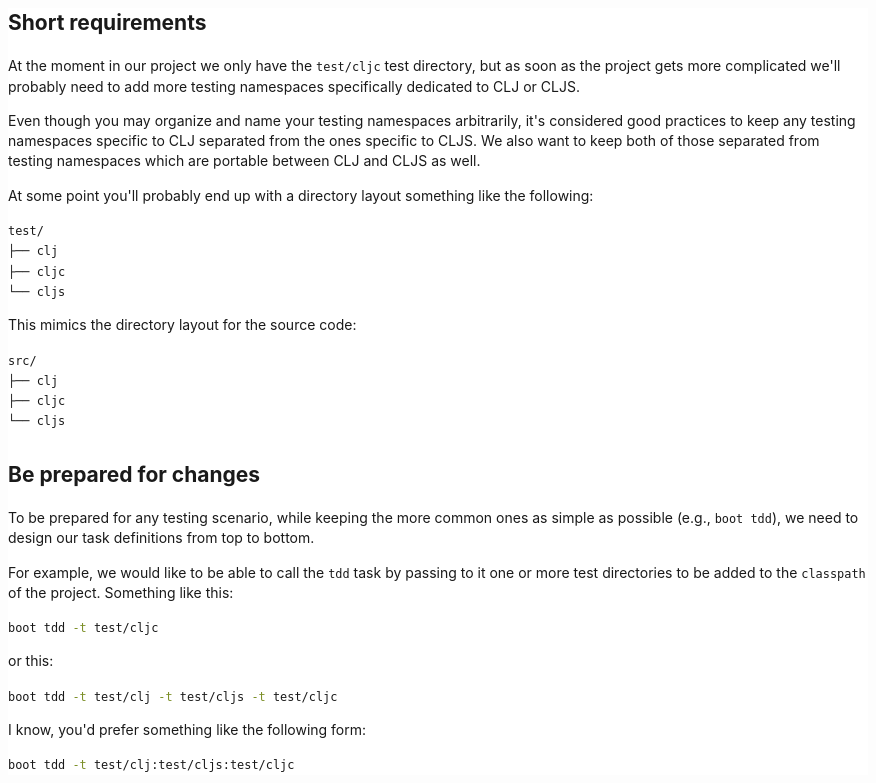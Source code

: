 ## Short requirements

At the moment in our project we only have the `test/cljc` test
directory, but as soon as the project gets more complicated we'll
probably need to add more testing namespaces specifically dedicated to
CLJ or CLJS.

Even though you may organize and name your testing namespaces arbitrarily,
it's considered good practices to keep any
testing namespaces specific to CLJ separated from the ones specific
to CLJS. We also want to keep both of those separated from testing
namespaces which are portable between CLJ and CLJS as well.

At some point you'll probably end up with a directory layout
something like the following:

```bash
test/
├── clj
├── cljc
└── cljs
```

This mimics the directory layout for the source code:

```bash
src/
├── clj
├── cljc
└── cljs
```

## Be prepared for changes

To be prepared for any testing scenario, while keeping the more
common ones as simple as possible (e.g., `boot tdd`), we need to
design our task definitions from top to bottom.

For example, we would like to be able to call the `tdd` task by
passing to it one or more test directories to be added to the
`classpath` of the project. Something like this:

```bash
boot tdd -t test/cljc
```
or this:

```bash
boot tdd -t test/clj -t test/cljs -t test/cljc
```

I know, you'd prefer something like the following form:

```bash
boot tdd -t test/clj:test/cljs:test/cljc
```
